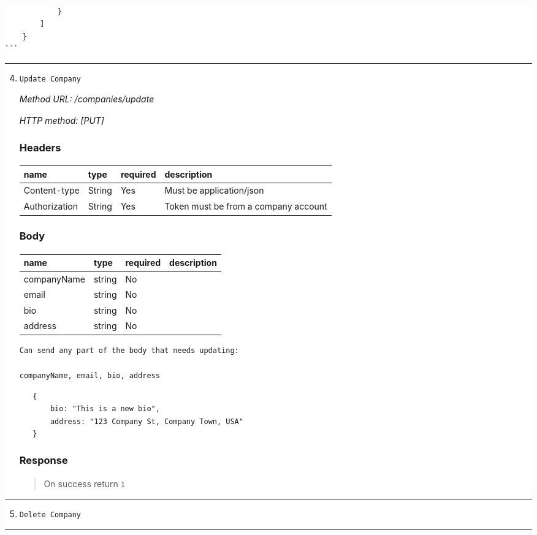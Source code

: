                 }
            ]
        }
    ```

---

4.  `Update Company` <a name='updateCompany'></a>

    _Method URL: /companies/update_

    _HTTP method: [PUT]_

    ### Headers

    | name          | type   | required | description                          |
    | ------------- | ------ | -------- | ------------------------------------ |
    | Content-type  | String | Yes      | Must be application/json             |
    | Authorization | String | Yes      | Token must be from a company account |

    ### Body

    | name        | type   | required | description |
    | ----------- | ------ | -------- | ----------- |
    | companyName | string | No       |             |
    | email       | string | No       |             |
    | bio         | string | No       |             |
    | address     | string | No       |             |


    ```
    Can send any part of the body that needs updating:

    companyName, email, bio, address
    ```

    ```
       {
           bio: "This is a new bio",
           address: "123 Company St, Company Town, USA"
       }
    ```

    ### Response

    > On success return `1`

---

5. `Delete Company` <a name='deleteCompany'></a>

---
